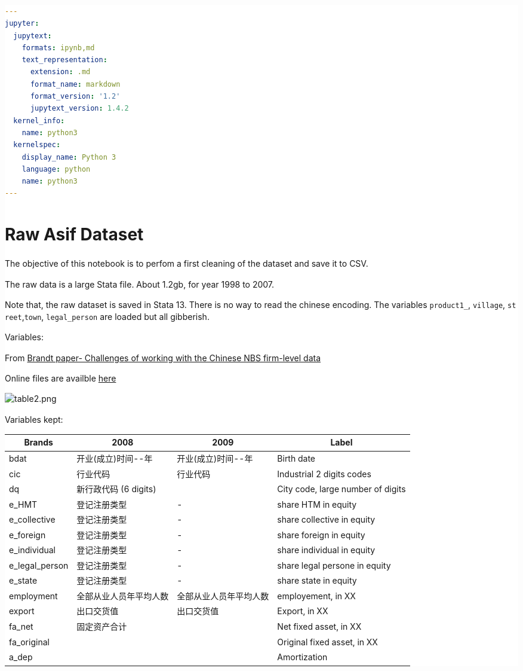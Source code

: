 ```yaml
---
jupyter:
  jupytext:
    formats: ipynb,md
    text_representation:
      extension: .md
      format_name: markdown
      format_version: '1.2'
      jupytext_version: 1.4.2
  kernel_info:
    name: python3
  kernelspec:
    display_name: Python 3
    language: python
    name: python3
---
```


# Raw Asif Dataset

The objective of this notebook is to perfom a first cleaning of the dataset and save it to CSV.

The raw data is a large Stata file. About 1.2gb, for year 1998 to 2007. 

Note that, the raw dataset is saved in Stata 13. There is no way to read the chinese encoding. The variables 
`product1_`, `village`, `street`,`town`, `legal_person` are loaded but all gibberish.

Variables: 

From [Brandt paper- Challenges of working with the Chinese NBS firm-level data](https://docs.google.com/file/d/16agSbxO7cYuEn1v2bvw16ZRAx9gg7-Zm/edit)

Online files are availble [here](https://feb.kuleuven.be/public/u0044468//CHINA/appendix/)

![table2.png](https://dynalist.io/u/gN4m5XOn0VjotFYpiuWkrJ_d)

Variables kept: 

|  Brands          | 2008       | 2009               | Label           |
| ---------------- | ---------- | ------------------ |------------------
| bdat             | 开业(成立)时间--年       | 开业(成立)时间--年        | Birth date|
| cic              | 行业代码        | 行业代码               | Industrial 2 digits codes|
| dq               | 新行政代码 (6 digits)        |                    | City code, large number of digits |
| e_HMT            | 登记注册类型 | -                  | share HTM in equity |
| e_collective     | 登记注册类型        | -                  |share collective in equity|
| e_foreign        | 登记注册类型        | -                  |share foreign in equity|
| e_individual     | 登记注册类型        | -                  |share individual in equity|
| e_legal_person   | 登记注册类型        | -                  |share legal persone in equity|
| e_state          | 登记注册类型        | -                  |share state in equity|
| employment       | 全部从业人员年平均人数      | 全部从业人员年平均人数        | employement, in XX|
| export           | 出口交货值        | 出口交货值              | Export, in XX|
| fa_net           | 固定资产合计         |                    | Net fixed asset, in XX|
| fa_original      |            |                    |Original fixed asset, in XX |
| a_dep            |            |                    |Amortization|